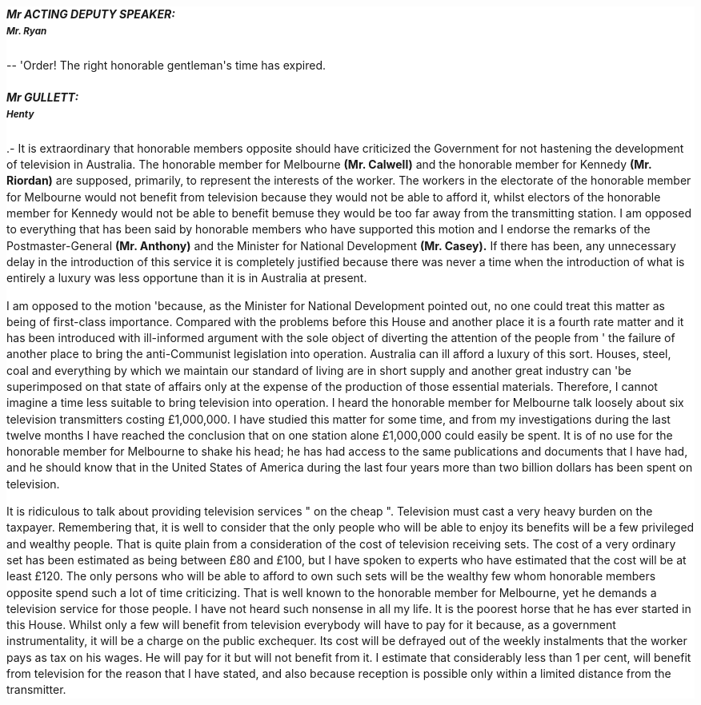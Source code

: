 ##### Mr ACTING DEPUTY SPEAKER:<br><small class="text-muted">Mr. Ryan</small>

-- 'Order! The right honorable gentleman's time has expired. 

##### Mr GULLETT:<br><small class="text-muted">Henty</small>

.- It is extraordinary that honorable members opposite should have criticized the Government for not hastening the development of television in Australia. The honorable member for Melbourne  **(Mr. Calwell)**  and the honorable member for Kennedy  **(Mr. Riordan)**  are supposed, primarily, to represent the interests of the worker. The workers in the electorate of the honorable member for Melbourne would not benefit from television because they would not be able to afford it, whilst electors of the honorable member for Kennedy would not be able to benefit bemuse they would be too far away from the transmitting station. I am opposed to everything that has been said by honorable members who have supported this motion and I endorse the remarks of the Postmaster-General  **(Mr. Anthony)**  and the Minister for National Development  **(Mr. Casey).**  If there has been, any unnecessary delay in the introduction of this service it is completely justified because there was never a time when the introduction of what is entirely a luxury was less opportune than it is in Australia at present. 

I am opposed to the motion 'because, as the Minister for National Development pointed out, no one could treat this matter as being of first-class importance. Compared with the problems before this House and another place it is a fourth rate matter and it has been introduced with ill-informed argument with the sole object of diverting the attention of the people from ' the failure of another place to bring the anti-Communist legislation into operation. Australia can ill afford a luxury of this sort. Houses, steel, coal and everything by which we maintain our standard of living are in short supply and another great industry can 'be superimposed on that state of affairs only at the expense of the production of those essential materials. Therefore, I cannot imagine a time less suitable to bring television into operation. I heard the honorable member for Melbourne talk loosely about six television transmitters costing £1,000,000. I have studied this matter for some time, and from my investigations during the last twelve months I have reached the conclusion that on one station alone £1,000,000 could easily be spent. It is of no use for the honorable member for Melbourne to shake his head; he has had access to the same publications and documents that I have had, and he should know that in the United States of America during the last four years more than two billion dollars has been spent on television. 

It is ridiculous to talk about providing television services " on the cheap ". Television must cast a very heavy burden on the taxpayer. Remembering that, it is well to consider that the only people who will be able to enjoy its benefits will be a few privileged and wealthy people. That is quite plain from a consideration of the cost of television receiving sets. The cost of a very ordinary set has been estimated as being between £80 and £100, but I have spoken to experts who have estimated that the cost will be at least £120. The only persons who will be able to afford to own such sets will be the wealthy few whom honorable members opposite spend such a lot of time criticizing. That is well known to the honorable member for Melbourne, yet he demands a television service for those people. I have not heard such nonsense in all my life. It is the poorest horse that he has ever started in this House. Whilst only a few will benefit from television everybody will have to pay for it because, as a government instrumentality, it will be a charge on the public exchequer. Its cost will be defrayed out of the weekly instalments that the worker pays as tax on his wages. He will pay for it but will not benefit from it. I estimate that considerably less than 1 per cent, will benefit from television for the reason that I have stated, and also because reception is possible only within a limited distance from the transmitter. 
